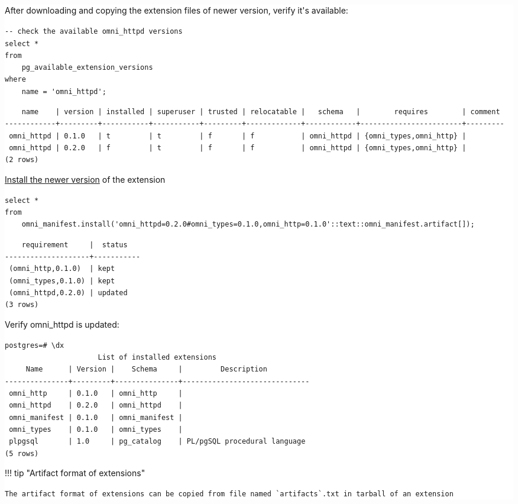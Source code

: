 After downloading and copying the extension files of newer version, verify it's available:

```postgresql
-- check the available omni_httpd versions
select *
from
    pg_available_extension_versions
where
    name = 'omni_httpd';
```

```
    name    | version | installed | superuser | trusted | relocatable |   schema   |        requires        | comment 
------------+---------+-----------+-----------+---------+-------------+------------+------------------------+---------
 omni_httpd | 0.1.0   | t         | t         | f       | f           | omni_httpd | {omni_types,omni_http} | 
 omni_httpd | 0.2.0   | f         | t         | f       | f           | omni_httpd | {omni_types,omni_http} | 
(2 rows)
```

[Install the newer version](#install-extension) of the extension

```postgresql
select *
from
    omni_manifest.install('omni_httpd=0.2.0#omni_types=0.1.0,omni_http=0.1.0'::text::omni_manifest.artifact[]);
```

```
    requirement     |  status   
--------------------+-----------
 (omni_http,0.1.0)  | kept
 (omni_types,0.1.0) | kept
 (omni_httpd,0.2.0) | updated
(3 rows)
```

Verify omni_httpd is updated:

```
postgres=# \dx
                      List of installed extensions
     Name      | Version |    Schema     |         Description          
---------------+---------+---------------+------------------------------
 omni_http     | 0.1.0   | omni_http     | 
 omni_httpd    | 0.2.0   | omni_httpd    | 
 omni_manifest | 0.1.0   | omni_manifest | 
 omni_types    | 0.1.0   | omni_types    | 
 plpgsql       | 1.0     | pg_catalog    | PL/pgSQL procedural language
(5 rows)

```

!!! tip "Artifact format of extensions"

    The artifact format of extensions can be copied from file named `artifacts`.txt in tarball of an extension